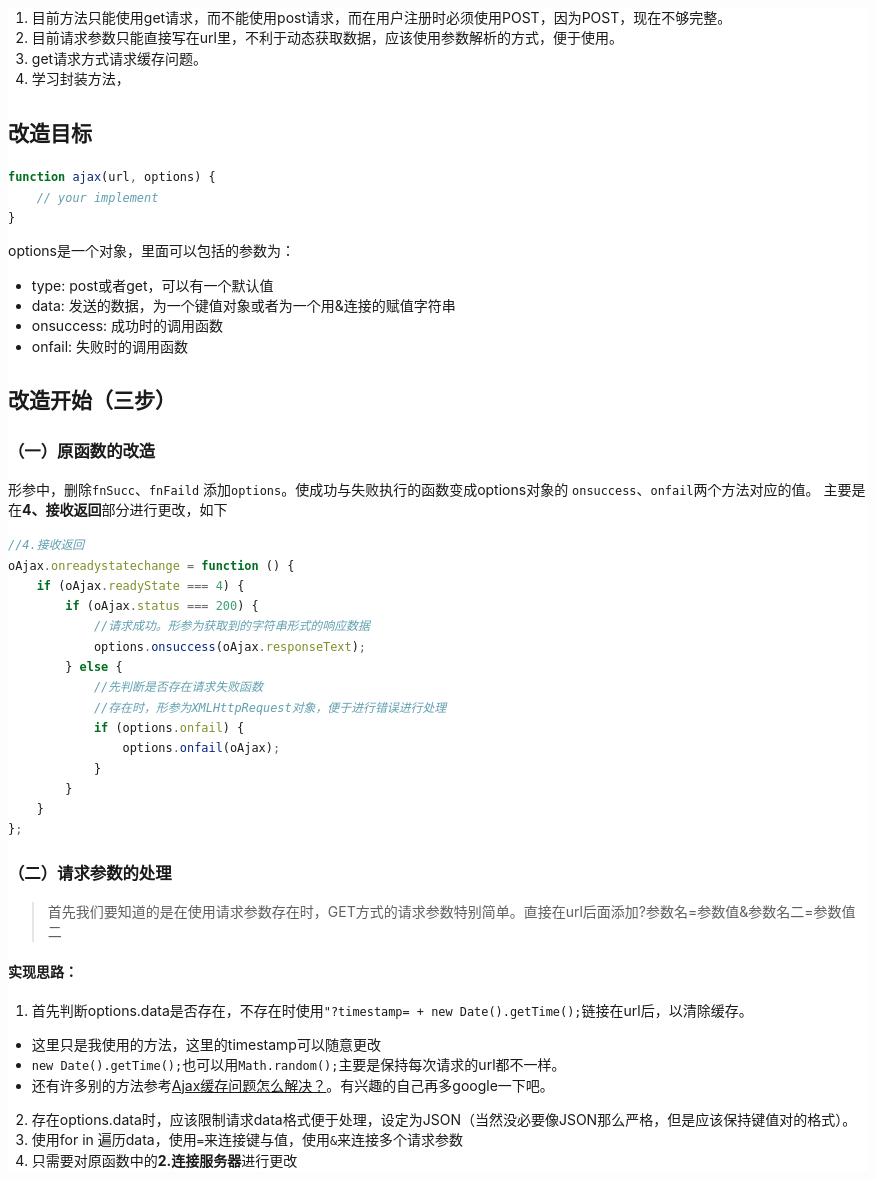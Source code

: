1. 目前方法只能使用get请求，而不能使用post请求，而在用户注册时必须使用POST，因为POST，现在不够完整。
2. 目前请求参数只能直接写在url里，不利于动态获取数据，应该使用参数解析的方式，便于使用。
3. get请求方式请求缓存问题。
4. 学习封装方法，


## 改造目标

```javascript
function ajax(url, options) {
    // your implement
}
```
options是一个对象，里面可以包括的参数为：

- type: post或者get，可以有一个默认值
- data: 发送的数据，为一个键值对象或者为一个用&连接的赋值字符串
- onsuccess: 成功时的调用函数
- onfail: 失败时的调用函数

## 改造开始（三步）


### （一）原函数的改造

形参中，删除`fnSucc`、`fnFaild` 添加`options`。使成功与失败执行的函数变成options对象的 `onsuccess`、`onfail`两个方法对应的值。
主要是在**4、接收返回**部分进行更改，如下

```javascript
//4.接收返回
oAjax.onreadystatechange = function () {
    if (oAjax.readyState === 4) {
        if (oAjax.status === 200) {
            //请求成功。形参为获取到的字符串形式的响应数据
            options.onsuccess(oAjax.responseText);
        } else {
            //先判断是否存在请求失败函数
            //存在时，形参为XMLHttpRequest对象，便于进行错误进行处理
            if (options.onfail) {
                options.onfail(oAjax);
            }
        }
    }
};
```

### （二）请求参数的处理

> 首先我们要知道的是在使用请求参数存在时，GET方式的请求参数特别简单。直接在url后面添加?参数名=参数值&参数名二=参数值二


#### 实现思路：


1. 首先判断options.data是否存在，不存在时使用`"?timestamp= + new Date().getTime();`链接在url后，以清除缓存。
  - 这里只是我使用的方法，这里的timestamp可以随意更改
  - `new Date().getTime();`也可以用`Math.random();`主要是保持每次请求的url都不一样。
  - 还有许多别的方法参考[Ajax缓存问题怎么解决？](http://any9.com/1731.html)。有兴趣的自己再多google一下吧。
2. 存在options.data时，应该限制请求data格式便于处理，设定为JSON（当然没必要像JSON那么严格，但是应该保持键值对的格式）。
3. 使用for in 遍历data，使用`=`来连接键与值，使用`&`来连接多个请求参数
4. 只需要对原函数中的**2.连接服务器**进行更改
